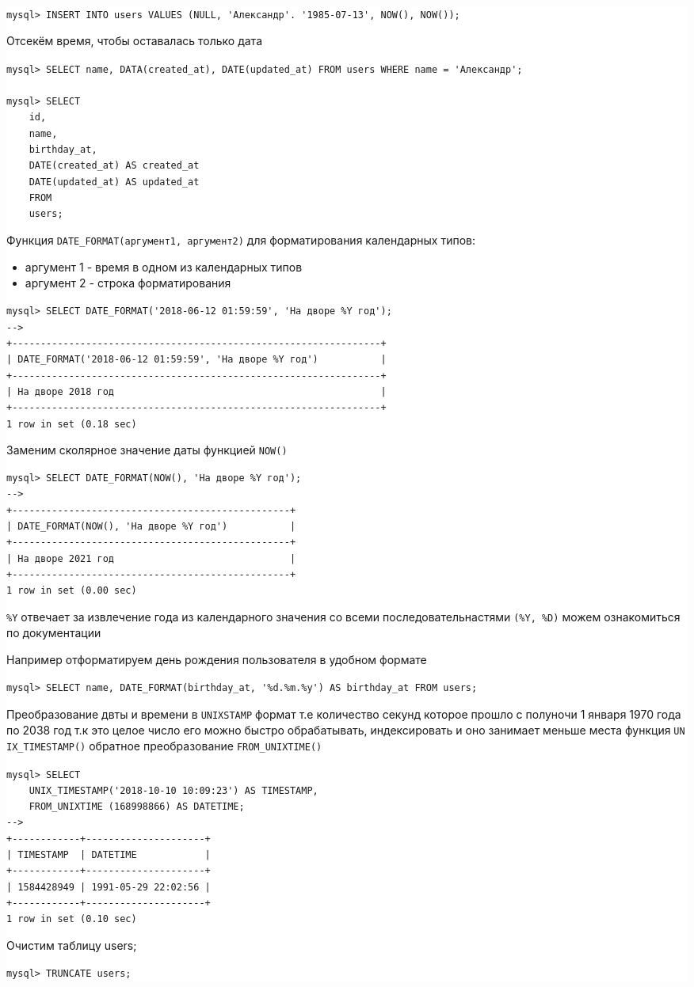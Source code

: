 ```
mysql> INSERT INTO users VALUES (NULL, 'Александр'. '1985-07-13', NOW(), NOW());
```
Отсекём время, чтобы оставалась только дата
```
mysql> SELECT name, DATA(created_at), DATE(updated_at) FROM users WHERE name = 'Александр';

mysql> SELECT
	id,
	name,
	birthday_at,
	DATE(created_at) AS created_at
	DATE(updated_at) AS updated_at
	FROM
	users;
```
Функция `DATE_FORMAT(аргумент1, аргумент2)` для форматирования календарных типов:

- аргумент 1 - время в одном из календарных типов
- аргумент 2 - строка форматирования
```
mysql> SELECT DATE_FORMAT('2018-06-12 01:59:59', 'На дворе %Y год');
-->
+-----------------------------------------------------------------+
| DATE_FORMAT('2018-06-12 01:59:59', 'На дворе %Y год')           |
+-----------------------------------------------------------------+
| На дворе 2018 год                                               |
+-----------------------------------------------------------------+
1 row in set (0.18 sec)
```
Заменим сколярное значение даты функцией `NOW()`
```
mysql> SELECT DATE_FORMAT(NOW(), 'На дворе %Y год');
-->
+-------------------------------------------------+
| DATE_FORMAT(NOW(), 'На дворе %Y год')           |
+-------------------------------------------------+
| На дворе 2021 год                               |
+-------------------------------------------------+
1 row in set (0.00 sec)
```
`%Y` отвечает за извлечение года из календарного значения со всеми последовательнастями `(%Y, %D)` можем ознакомиться по документации

Например отформатируем день рождения пользователя в удобном формате
```
mysql> SELECT name, DATE_FORMAT(birthday_at, '%d.%m.%y') AS birthday_at FROM users;
```
Преобразование двты и времени в `UNIXSTAMP` формат т.е количество секунд которое прошло с полуночи 1 января 1970 года по 2038 год т.к это целое число его можно быстро обрабатывать, индексировать и оно занимает меньше места функция `UNIX_TIMESTAMP()` обратное преобразование `FROM_UNIXTIME()`
```
mysql> SELECT
	UNIX_TIMESTAMP('2018-10-10 10:09:23') AS TIMESTAMP,
	FROM_UNIXTIME (168998866) AS DATETIME;
-->
+------------+---------------------+
| TIMESTAMP  | DATETIME            |
+------------+---------------------+
| 1584428949 | 1991-05-29 22:02:56 |
+------------+---------------------+
1 row in set (0.10 sec)
```
Очистим таблицу users;
```
mysql> TRUNCATE users;
```
